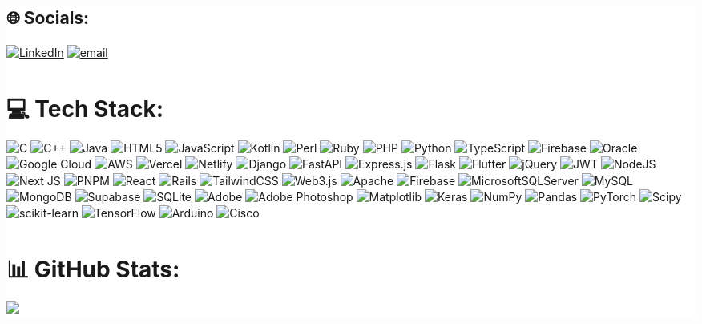 
## 🌐 Socials:
[![LinkedIn](https://img.shields.io/badge/LinkedIn-%230077B5.svg?logo=linkedin&logoColor=white)](https://linkedin.com/in/www.linkedin.com/in/vijay-volety-aa1a19287) [![email](https://img.shields.io/badge/Email-D14836?logo=gmail&logoColor=white)](mailto:voletyvijay@gmail.com) 

# 💻 Tech Stack:
![C](https://img.shields.io/badge/c-%2300599C.svg?style=for-the-badge&logo=c&logoColor=white) ![C++](https://img.shields.io/badge/c++-%2300599C.svg?style=for-the-badge&logo=c%2B%2B&logoColor=white) ![Java](https://img.shields.io/badge/java-%23ED8B00.svg?style=for-the-badge&logo=openjdk&logoColor=white) ![HTML5](https://img.shields.io/badge/html5-%23E34F26.svg?style=for-the-badge&logo=html5&logoColor=white) ![JavaScript](https://img.shields.io/badge/javascript-%23323330.svg?style=for-the-badge&logo=javascript&logoColor=%23F7DF1E) ![Kotlin](https://img.shields.io/badge/kotlin-%237F52FF.svg?style=for-the-badge&logo=kotlin&logoColor=white) ![Perl](https://img.shields.io/badge/perl-%2339457E.svg?style=for-the-badge&logo=perl&logoColor=white) ![Ruby](https://img.shields.io/badge/ruby-%23CC342D.svg?style=for-the-badge&logo=ruby&logoColor=white) ![PHP](https://img.shields.io/badge/php-%23777BB4.svg?style=for-the-badge&logo=php&logoColor=white) ![Python](https://img.shields.io/badge/python-3670A0?style=for-the-badge&logo=python&logoColor=ffdd54) ![TypeScript](https://img.shields.io/badge/typescript-%23007ACC.svg?style=for-the-badge&logo=typescript&logoColor=white) ![Firebase](https://img.shields.io/badge/firebase-%23039BE5.svg?style=for-the-badge&logo=firebase) ![Oracle](https://img.shields.io/badge/Oracle-F80000?style=for-the-badge&logo=oracle&logoColor=white) ![Google Cloud](https://img.shields.io/badge/GoogleCloud-%234285F4.svg?style=for-the-badge&logo=google-cloud&logoColor=white) ![AWS](https://img.shields.io/badge/AWS-%23FF9900.svg?style=for-the-badge&logo=amazon-aws&logoColor=white) ![Vercel](https://img.shields.io/badge/vercel-%23000000.svg?style=for-the-badge&logo=vercel&logoColor=white) ![Netlify](https://img.shields.io/badge/netlify-%23000000.svg?style=for-the-badge&logo=netlify&logoColor=#00C7B7) ![Django](https://img.shields.io/badge/django-%23092E20.svg?style=for-the-badge&logo=django&logoColor=white) ![FastAPI](https://img.shields.io/badge/FastAPI-005571?style=for-the-badge&logo=fastapi) ![Express.js](https://img.shields.io/badge/express.js-%23404d59.svg?style=for-the-badge&logo=express&logoColor=%2361DAFB) ![Flask](https://img.shields.io/badge/flask-%23000.svg?style=for-the-badge&logo=flask&logoColor=white) ![Flutter](https://img.shields.io/badge/Flutter-%2302569B.svg?style=for-the-badge&logo=Flutter&logoColor=white) ![jQuery](https://img.shields.io/badge/jquery-%230769AD.svg?style=for-the-badge&logo=jquery&logoColor=white) ![JWT](https://img.shields.io/badge/JWT-black?style=for-the-badge&logo=JSON%20web%20tokens) ![NodeJS](https://img.shields.io/badge/node.js-6DA55F?style=for-the-badge&logo=node.js&logoColor=white) ![Next JS](https://img.shields.io/badge/Next-black?style=for-the-badge&logo=next.js&logoColor=white) ![PNPM](https://img.shields.io/badge/pnpm-%234a4a4a.svg?style=for-the-badge&logo=pnpm&logoColor=f69220) ![React](https://img.shields.io/badge/react-%2320232a.svg?style=for-the-badge&logo=react&logoColor=%2361DAFB) ![Rails](https://img.shields.io/badge/rails-%23CC0000.svg?style=for-the-badge&logo=ruby-on-rails&logoColor=white) ![TailwindCSS](https://img.shields.io/badge/tailwindcss-%2338B2AC.svg?style=for-the-badge&logo=tailwind-css&logoColor=white) ![Web3.js](https://img.shields.io/badge/web3.js-F16822?style=for-the-badge&logo=web3.js&logoColor=white) ![Apache](https://img.shields.io/badge/apache-%23D42029.svg?style=for-the-badge&logo=apache&logoColor=white) ![Firebase](https://img.shields.io/badge/firebase-a08021?style=for-the-badge&logo=firebase&logoColor=ffcd34) ![MicrosoftSQLServer](https://img.shields.io/badge/Microsoft%20SQL%20Server-CC2927?style=for-the-badge&logo=microsoft%20sql%20server&logoColor=white) ![MySQL](https://img.shields.io/badge/mysql-4479A1.svg?style=for-the-badge&logo=mysql&logoColor=white) ![MongoDB](https://img.shields.io/badge/MongoDB-%234ea94b.svg?style=for-the-badge&logo=mongodb&logoColor=white) ![Supabase](https://img.shields.io/badge/Supabase-3ECF8E?style=for-the-badge&logo=supabase&logoColor=white) ![SQLite](https://img.shields.io/badge/sqlite-%2307405e.svg?style=for-the-badge&logo=sqlite&logoColor=white) ![Adobe](https://img.shields.io/badge/adobe-%23FF0000.svg?style=for-the-badge&logo=adobe&logoColor=white) ![Adobe Photoshop](https://img.shields.io/badge/adobe%20photoshop-%2331A8FF.svg?style=for-the-badge&logo=adobe%20photoshop&logoColor=white) ![Matplotlib](https://img.shields.io/badge/Matplotlib-%23ffffff.svg?style=for-the-badge&logo=Matplotlib&logoColor=black) ![Keras](https://img.shields.io/badge/Keras-%23D00000.svg?style=for-the-badge&logo=Keras&logoColor=white) ![NumPy](https://img.shields.io/badge/numpy-%23013243.svg?style=for-the-badge&logo=numpy&logoColor=white) ![Pandas](https://img.shields.io/badge/pandas-%23150458.svg?style=for-the-badge&logo=pandas&logoColor=white) ![PyTorch](https://img.shields.io/badge/PyTorch-%23EE4C2C.svg?style=for-the-badge&logo=PyTorch&logoColor=white) ![Scipy](https://img.shields.io/badge/SciPy-%230C55A5.svg?style=for-the-badge&logo=scipy&logoColor=%white) ![scikit-learn](https://img.shields.io/badge/scikit--learn-%23F7931E.svg?style=for-the-badge&logo=scikit-learn&logoColor=white) ![TensorFlow](https://img.shields.io/badge/TensorFlow-%23FF6F00.svg?style=for-the-badge&logo=TensorFlow&logoColor=white) ![Arduino](https://img.shields.io/badge/-Arduino-00979D?style=for-the-badge&logo=Arduino&logoColor=white) ![Cisco](https://img.shields.io/badge/cisco-%23049fd9.svg?style=for-the-badge&logo=cisco&logoColor=black)
# 📊 GitHub Stats:
![](https://github-readme-stats.vercel.app/api?username=vijay-volety&theme=radical&hide_border=false&include_all_commits=true&count_private=true)<br/>